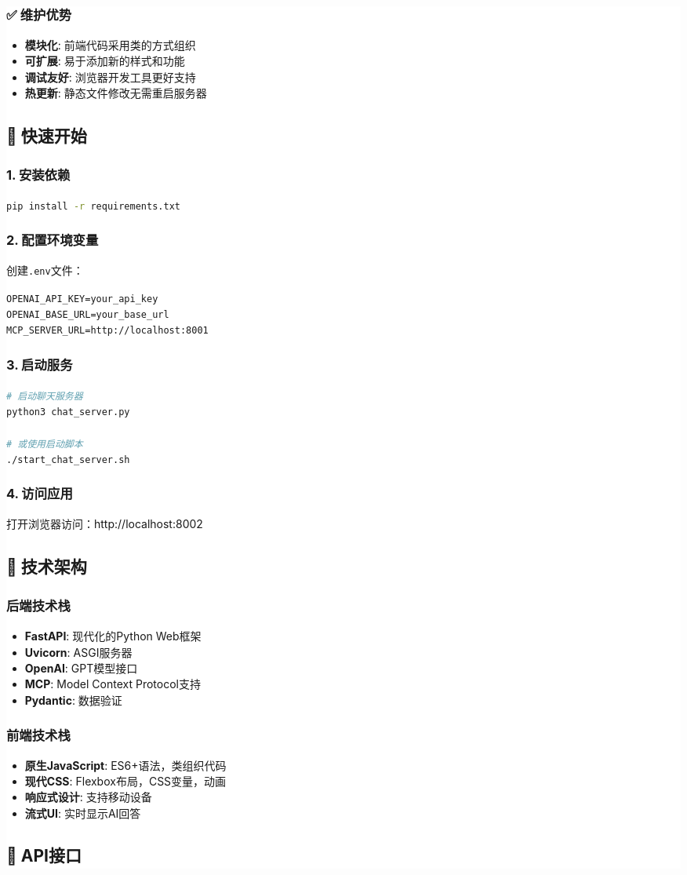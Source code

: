 ### ✅ 维护优势
- **模块化**: 前端代码采用类的方式组织
- **可扩展**: 易于添加新的样式和功能
- **调试友好**: 浏览器开发工具更好支持
- **热更新**: 静态文件修改无需重启服务器

## 🚀 快速开始

### 1. 安装依赖
```bash
pip install -r requirements.txt
```

### 2. 配置环境变量
创建`.env`文件：
```env
OPENAI_API_KEY=your_api_key
OPENAI_BASE_URL=your_base_url
MCP_SERVER_URL=http://localhost:8001
```

### 3. 启动服务
```bash
# 启动聊天服务器
python3 chat_server.py

# 或使用启动脚本
./start_chat_server.sh
```

### 4. 访问应用
打开浏览器访问：http://localhost:8002

## 🔧 技术架构

### 后端技术栈
- **FastAPI**: 现代化的Python Web框架
- **Uvicorn**: ASGI服务器
- **OpenAI**: GPT模型接口
- **MCP**: Model Context Protocol支持
- **Pydantic**: 数据验证

### 前端技术栈
- **原生JavaScript**: ES6+语法，类组织代码
- **现代CSS**: Flexbox布局，CSS变量，动画
- **响应式设计**: 支持移动设备
- **流式UI**: 实时显示AI回答

## 📡 API接口
